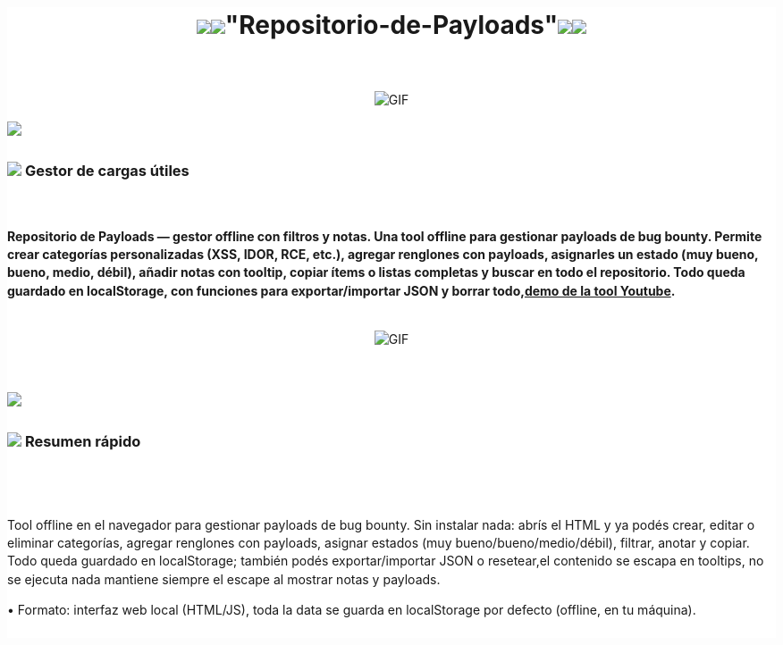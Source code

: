 <h1 align="center"><img height="40" src="https://github.com/Aquiles369/iconos/blob/main/img/lobo1.gif"><img height="40" src="https://media4.giphy.com/media/v1.Y2lkPTc5MGI3NjExNWx4YTl1dW9scXlqZDk2cTdyY2VvcXQwMG40OGoxY25rZzV0MDZhcCZlcD12MV9pbnRlcm5hbF9naWZfYnlfaWQmY3Q9cw/peSyJWjNTRfzaWh49M/giphy.gif">"Repositorio-de-Payloads"<img height="40" src="https://media4.giphy.com/media/v1.Y2lkPTc5MGI3NjExNWx4YTl1dW9scXlqZDk2cTdyY2VvcXQwMG40OGoxY25rZzV0MDZhcCZlcD12MV9pbnRlcm5hbF9naWZfYnlfaWQmY3Q9cw/peSyJWjNTRfzaWh49M/giphy.gif"><img height="35" src="https://github.com/Aquiles369/iconos/blob/main/img/lobo1.gif"> </h1>	


<br>


<p align="center">
 <img  height="470rem" alt="GIF" src="https://media2.giphy.com/media/v1.Y2lkPTc5MGI3NjExcHlvMWZuMHA2cGp3dHQzeW16NGxncHdhNzc4bTkyMWNqdHB6NXZxaCZlcD12MV9pbnRlcm5hbF9naWZfYnlfaWQmY3Q9cw/S3u9jpaBahRAugXHuE/giphy.gif"/>
</p>

<picture> <img src="https://user-images.githubusercontent.com/73097560/115834477-dbab4500-a447-11eb-908a-139a6edaec5c.gif">  </picture>

 ### <picture> <img src = "https://media4.giphy.com/media/v1.Y2lkPTc5MGI3NjExN2w3cm4zMzBnc2QxMDE2cXhseGdvYzZ5OTVrcjh1Ymkzd2s1OWtnaCZlcD12MV9pbnRlcm5hbF9naWZfYnlfaWQmY3Q9cw/Q7cYJsVRUjRgwq6yEc/giphy.gif" width = 75px>  </picture> Gestor de cargas útiles

<br>

 **Repositorio de Payloads — gestor offline con filtros y notas. Una tool offline para gestionar payloads de bug bounty.
Permite crear categorías personalizadas (XSS, IDOR, RCE, etc.), agregar renglones con payloads, asignarles un estado (muy bueno, bueno, medio, débil), añadir notas con tooltip, copiar ítems o listas completas y buscar en todo el repositorio. Todo queda guardado en localStorage, con funciones para exportar/importar JSON y borrar todo,<a href="https://youtu.be/dN1YjkjBx0w" target="_blank" rel="noopener">demo de la tool Youtube</a>.** 
<br><br> 

<p align="center">
 <img  height="420rem" alt="GIF" src="https://github.com/Aquiles369/iconos/blob/main/demo_tool_gestor_paylodad.gif"/>
</p>

<br>

<picture> <img src="https://user-images.githubusercontent.com/74038190/212284115-f47cd8ff-2ffb-4b04-b5bf-4d1c14c0247f.gif" width ="1050" > </picture>
<br>

### <picture> <img src = "https://media1.giphy.com/media/v1.Y2lkPTc5MGI3NjExMTluamxsZ29hbTV2Zmw0OWNwN2cxMHI4azl1YTBvemYybW80eHRlZiZlcD12MV9pbnRlcm5hbF9naWZfYnlfaWQmY3Q9cw/hvSd2YvTdBlniSJ8tA/giphy.gif" width = 80px>  </picture> Resumen rápido
<br><br>

Tool offline en el navegador para gestionar payloads de bug bounty. Sin instalar nada: abrís el HTML y ya podés crear, editar o eliminar categorías, agregar renglones con payloads, asignar estados (muy bueno/bueno/medio/débil), filtrar, anotar y copiar. Todo queda guardado en localStorage; también podés exportar/importar JSON o resetear,el contenido se escapa en tooltips, no se ejecuta nada mantiene siempre el escape al mostrar notas y payloads.<br>


• Formato: interfaz web local (HTML/JS), toda la data se guarda en localStorage por defecto (offline, en tu máquina).<br><br>

